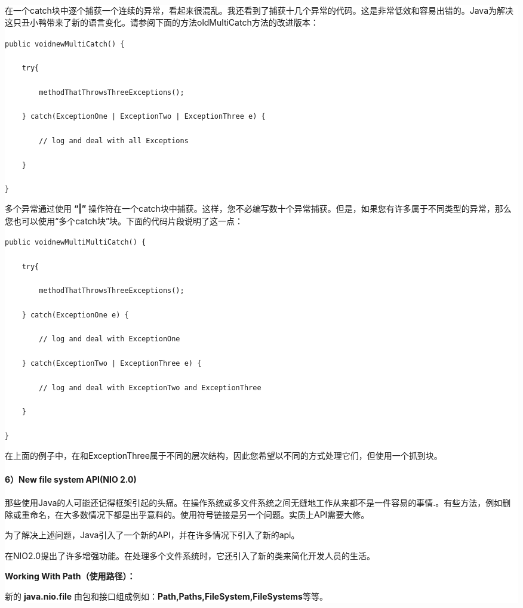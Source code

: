 在一个catch块中逐个捕获一个连续的异常，看起来很混乱。我还看到了捕获十几个异常的代码。这是非常低效和容易出错的。Java为解决这只丑小鸭带来了新的语言变化。请参阅下面的方法oldMultiCatch方法的改进版本：

```
public voidnewMultiCatch() {

    try{

        methodThatThrowsThreeExceptions();

    } catch(ExceptionOne | ExceptionTwo | ExceptionThree e) {

        // log and deal with all Exceptions

    }

}
```

多个异常通过使用 **“|”** 操作符在一个catch块中捕获。这样，您不必编写数十个异常捕获。但是，如果您有许多属于不同类型的异常，那么您也可以使用“多个catch块”块。下面的代码片段说明了这一点：

```
public voidnewMultiMultiCatch() {

    try{

        methodThatThrowsThreeExceptions();

    } catch(ExceptionOne e) {

        // log and deal with ExceptionOne
        
    } catch(ExceptionTwo | ExceptionThree e) {

        // log and deal with ExceptionTwo and ExceptionThree

    }
    
}
```

在上面的例子中，在和ExceptionThree属于不同的层次结构，因此您希望以不同的方式处理它们，但使用一个抓到块。

#### 6）New file system API(NIO 2.0)

那些使用Java的人可能还记得框架引起的头痛。在操作系统或多文件系统之间无缝地工作从来都不是一件容易的事情.。有些方法，例如删除或重命名，在大多数情况下都是出乎意料的。使用符号链接是另一个问题。实质上API需要大修。

为了解决上述问题，Java引入了一个新的API，并在许多情况下引入了新的api。

在NIO2.0提出了许多增强功能。在处理多个文件系统时，它还引入了新的类来简化开发人员的生活。

**Working With Path（使用路径）：**

新的 **java.nio.file** 由包和接口组成例如：**Path,Paths,FileSystem,FileSystems**等等。
